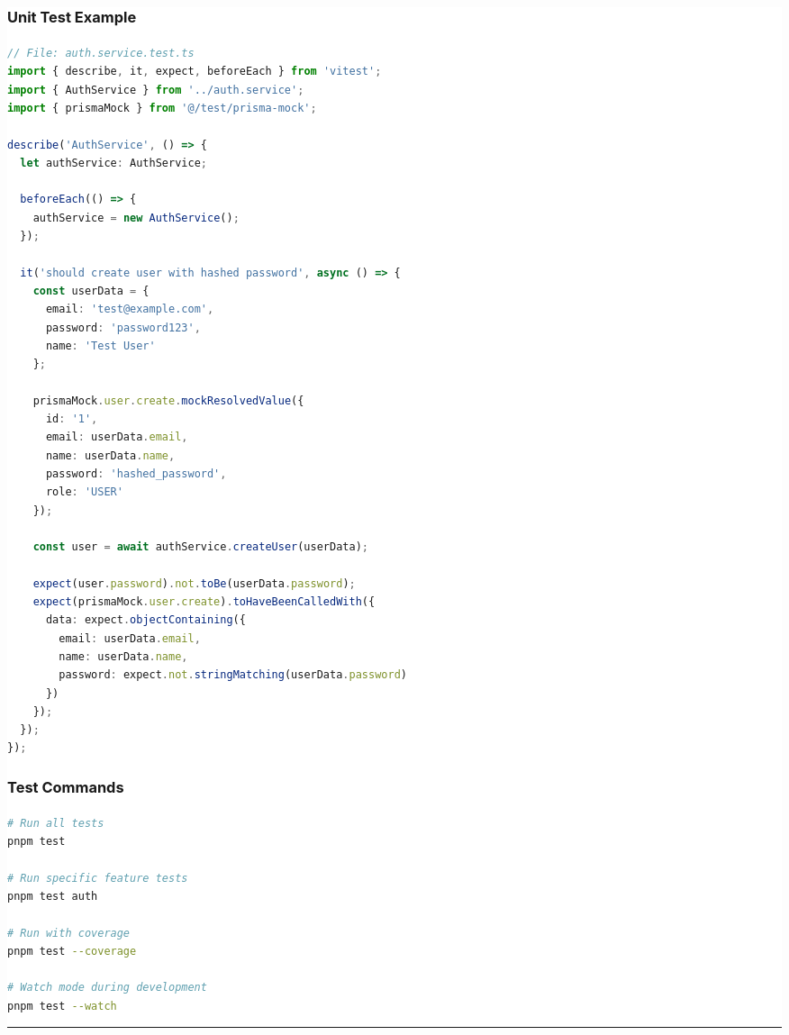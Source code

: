 ### Unit Test Example
```typescript
// File: auth.service.test.ts
import { describe, it, expect, beforeEach } from 'vitest';
import { AuthService } from '../auth.service';
import { prismaMock } from '@/test/prisma-mock';

describe('AuthService', () => {
  let authService: AuthService;

  beforeEach(() => {
    authService = new AuthService();
  });

  it('should create user with hashed password', async () => {
    const userData = {
      email: 'test@example.com',
      password: 'password123',
      name: 'Test User'
    };

    prismaMock.user.create.mockResolvedValue({
      id: '1',
      email: userData.email,
      name: userData.name,
      password: 'hashed_password',
      role: 'USER'
    });

    const user = await authService.createUser(userData);
    
    expect(user.password).not.toBe(userData.password);
    expect(prismaMock.user.create).toHaveBeenCalledWith({
      data: expect.objectContaining({
        email: userData.email,
        name: userData.name,
        password: expect.not.stringMatching(userData.password)
      })
    });
  });
});
```

### Test Commands
```bash
# Run all tests
pnpm test

# Run specific feature tests
pnpm test auth

# Run with coverage
pnpm test --coverage

# Watch mode during development
pnpm test --watch
```

---